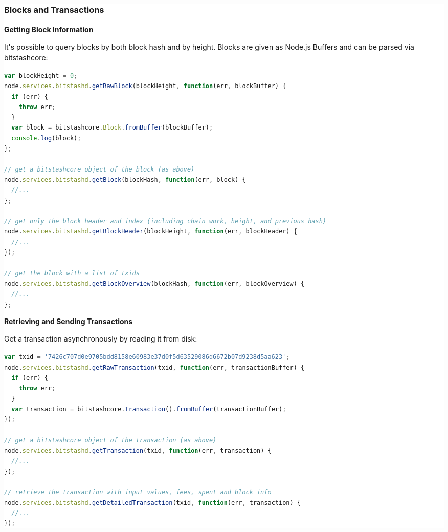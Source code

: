 ### Blocks and Transactions

**Getting Block Information**

It's possible to query blocks by both block hash and by height. Blocks are given as Node.js Buffers and can be parsed via bitstashcore:

```js
var blockHeight = 0;
node.services.bitstashd.getRawBlock(blockHeight, function(err, blockBuffer) {
  if (err) {
    throw err;
  }
  var block = bitstashcore.Block.fromBuffer(blockBuffer);
  console.log(block);
};

// get a bitstashcore object of the block (as above)
node.services.bitstashd.getBlock(blockHash, function(err, block) {
  //...
};

// get only the block header and index (including chain work, height, and previous hash)
node.services.bitstashd.getBlockHeader(blockHeight, function(err, blockHeader) {
  //...
});

// get the block with a list of txids
node.services.bitstashd.getBlockOverview(blockHash, function(err, blockOverview) {
  //...
};
```

**Retrieving and Sending Transactions**

Get a transaction asynchronously by reading it from disk:

```js
var txid = '7426c707d0e9705bdd8158e60983e37d0f5d63529086d6672b07d9238d5aa623';
node.services.bitstashd.getRawTransaction(txid, function(err, transactionBuffer) {
  if (err) {
    throw err;
  }
  var transaction = bitstashcore.Transaction().fromBuffer(transactionBuffer);
});

// get a bitstashcore object of the transaction (as above)
node.services.bitstashd.getTransaction(txid, function(err, transaction) {
  //...
});

// retrieve the transaction with input values, fees, spent and block info
node.services.bitstashd.getDetailedTransaction(txid, function(err, transaction) {
  //...
});
```
